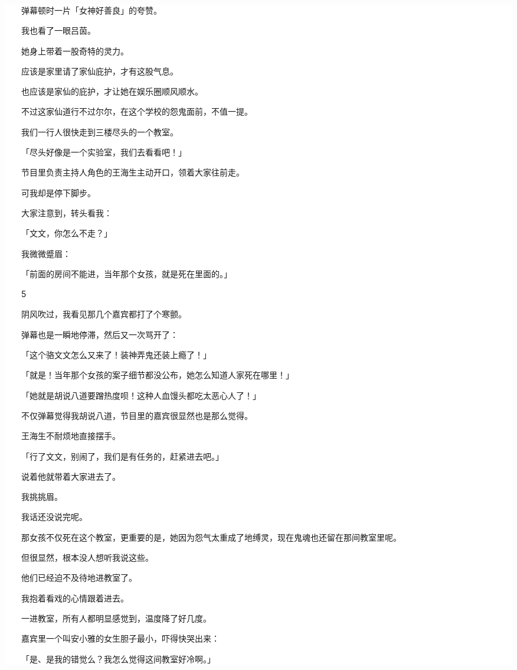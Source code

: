 &emsp;&emsp;弹幕顿时一片「女神好善良」的夸赞。  
  
&emsp;&emsp;我也看了一眼吕茵。  
  
&emsp;&emsp;她身上带着一股奇特的灵力。  
  
&emsp;&emsp;应该是家里请了家仙庇护，才有这股气息。  
  
&emsp;&emsp;也应该是家仙的庇护，才让她在娱乐圈顺风顺水。  
  
&emsp;&emsp;不过这家仙道行不过尔尔，在这个学校的怨鬼面前，不值一提。  
  
&emsp;&emsp;我们一行人很快走到三楼尽头的一个教室。  
  
&emsp;&emsp;「尽头好像是一个实验室，我们去看看吧！」  
  
&emsp;&emsp;节目里负责主持人角色的王海生主动开口，领着大家往前走。  
  
&emsp;&emsp;可我却是停下脚步。  
  
&emsp;&emsp;大家注意到，转头看我：  
  
&emsp;&emsp;「文文，你怎么不走？」  
  
&emsp;&emsp;我微微蹙眉：  
  
&emsp;&emsp;「前面的房间不能进，当年那个女孩，就是死在里面的。」  
  
&emsp;&emsp;5  
  
&emsp;&emsp;阴风吹过，我看见那几个嘉宾都打了个寒颤。  
  
&emsp;&emsp;弹幕也是一瞬地停滞，然后又一次骂开了：  
  
&emsp;&emsp;「这个骆文文怎么又来了！装神弄鬼还装上瘾了！」  
  
&emsp;&emsp;「就是！当年那个女孩的案子细节都没公布，她怎么知道人家死在哪里！」  
  
&emsp;&emsp;「她就是胡说八道要蹭热度呗！这种人血馒头都吃太恶心人了！」  
  
&emsp;&emsp;不仅弹幕觉得我胡说八道，节目里的嘉宾很显然也是那么觉得。  
  
&emsp;&emsp;王海生不耐烦地直接摆手。  
  
&emsp;&emsp;「行了文文，别闹了，我们是有任务的，赶紧进去吧。」  
  
&emsp;&emsp;说着他就带着大家进去了。  
  
&emsp;&emsp;我挑挑眉。  
  
&emsp;&emsp;我话还没说完呢。  
  
&emsp;&emsp;那女孩不仅死在这个教室，更重要的是，她因为怨气太重成了地缚灵，现在鬼魂也还留在那间教室里呢。  
  
&emsp;&emsp;但很显然，根本没人想听我说这些。  
  
&emsp;&emsp;他们已经迫不及待地进教室了。  
  
&emsp;&emsp;我抱着看戏的心情跟着进去。  
  
&emsp;&emsp;一进教室，所有人都明显感觉到，温度降了好几度。  
  
&emsp;&emsp;嘉宾里一个叫安小雅的女生胆子最小，吓得快哭出来：  
  
&emsp;&emsp;「是、是我的错觉么？我怎么觉得这间教室好冷啊。」  
  